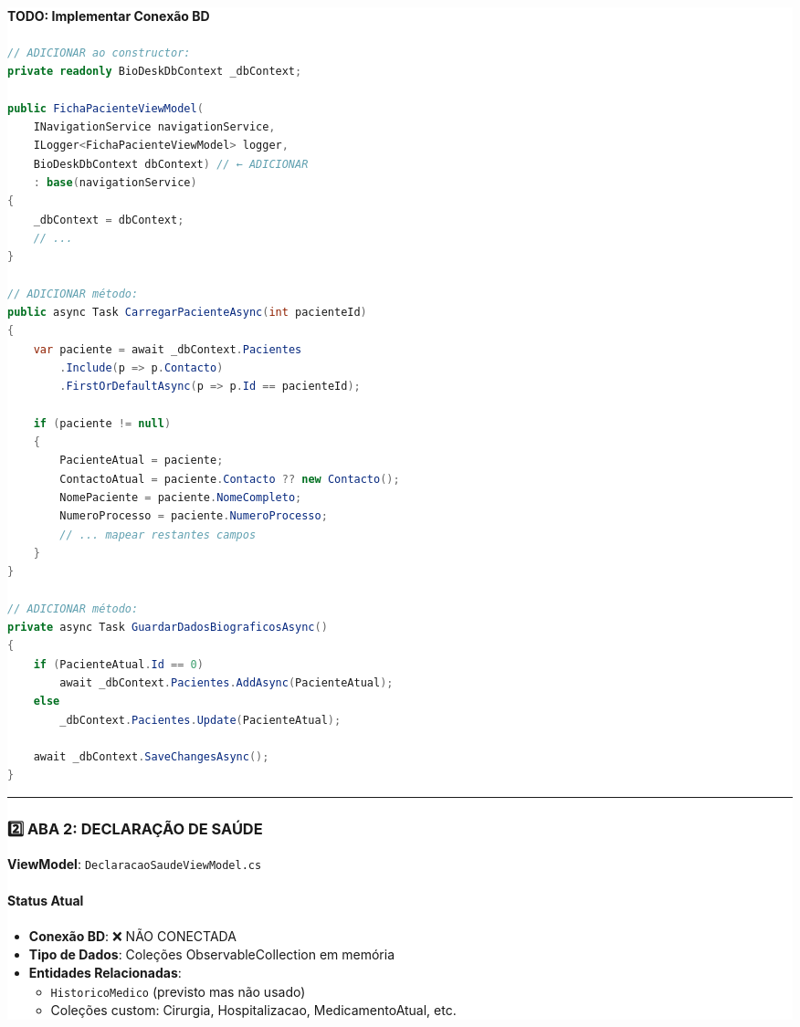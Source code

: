 #### TODO: Implementar Conexão BD
```csharp
// ADICIONAR ao constructor:
private readonly BioDeskDbContext _dbContext;

public FichaPacienteViewModel(
    INavigationService navigationService,
    ILogger<FichaPacienteViewModel> logger,
    BioDeskDbContext dbContext) // ← ADICIONAR
    : base(navigationService)
{
    _dbContext = dbContext;
    // ...
}

// ADICIONAR método:
public async Task CarregarPacienteAsync(int pacienteId)
{
    var paciente = await _dbContext.Pacientes
        .Include(p => p.Contacto)
        .FirstOrDefaultAsync(p => p.Id == pacienteId);

    if (paciente != null)
    {
        PacienteAtual = paciente;
        ContactoAtual = paciente.Contacto ?? new Contacto();
        NomePaciente = paciente.NomeCompleto;
        NumeroProcesso = paciente.NumeroProcesso;
        // ... mapear restantes campos
    }
}

// ADICIONAR método:
private async Task GuardarDadosBiograficosAsync()
{
    if (PacienteAtual.Id == 0)
        await _dbContext.Pacientes.AddAsync(PacienteAtual);
    else
        _dbContext.Pacientes.Update(PacienteAtual);

    await _dbContext.SaveChangesAsync();
}
```

---

### 2️⃣ ABA 2: DECLARAÇÃO DE SAÚDE

**ViewModel**: `DeclaracaoSaudeViewModel.cs`

#### Status Atual
- **Conexão BD**: ❌ NÃO CONECTADA
- **Tipo de Dados**: Coleções ObservableCollection em memória
- **Entidades Relacionadas**:
  - `HistoricoMedico` (previsto mas não usado)
  - Coleções custom: Cirurgia, Hospitalizacao, MedicamentoAtual, etc.
